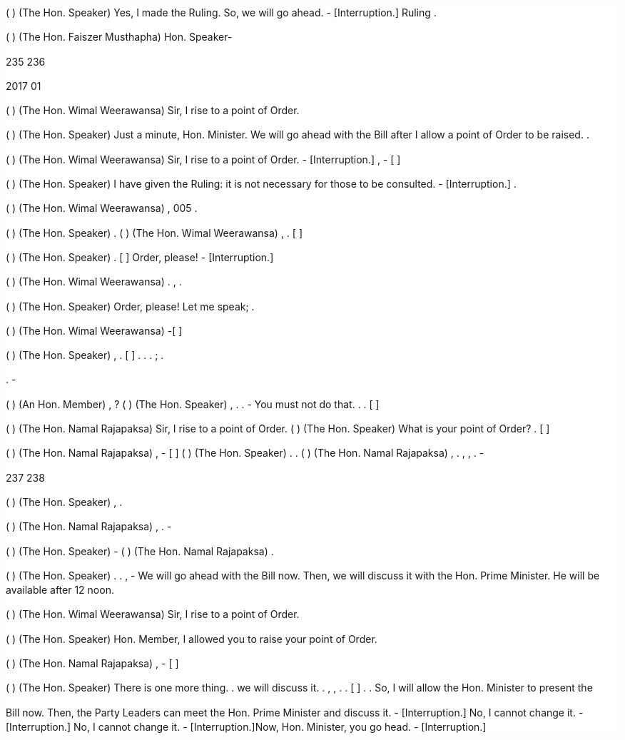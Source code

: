 ( ) (The Hon. Speaker) Yes, I made the Ruling. So, we will go ahead. - [Interruption.] Ruling .

( ) (The Hon. Faiszer Musthapha) Hon. Speaker-

235 236

2017 01

( ) (The Hon. Wimal Weerawansa) Sir, I rise to a point of Order.

( ) (The Hon. Speaker) Just a minute, Hon. Minister. We will go ahead with the Bill after I allow a point of Order to be raised. .

( ) (The Hon. Wimal Weerawansa) Sir, I rise to a point of Order. - [Interruption.] , - [ ]

( ) (The Hon. Speaker) I have given the Ruling: it is not necessary for those to be consulted. - [Interruption.] .

( ) (The Hon. Wimal Weerawansa) , 005 .

( ) (The Hon. Speaker) . ( ) (The Hon. Wimal Weerawansa) , . [ ]

( ) (The Hon. Speaker) . [ ] Order, please! - [Interruption.]

( ) (The Hon. Wimal Weerawansa) . , .

( ) (The Hon. Speaker) Order, please! Let me speak; .

( ) (The Hon. Wimal Weerawansa) -[ ]

( ) (The Hon. Speaker) , . [ ] . . . ; .

. -

( ) (An Hon. Member) , ? ( ) (The Hon. Speaker) , . . - You must not do that. . . [ ]

( ) (The Hon. Namal Rajapaksa) Sir, I rise to a point of Order. ( ) (The Hon. Speaker) What is your point of Order? . [ ]

( ) (The Hon. Namal Rajapaksa) , - [ ] ( ) (The Hon. Speaker) . . ( ) (The Hon. Namal Rajapaksa) , . , , . -

237 238

( ) (The Hon. Speaker) , .

( ) (The Hon. Namal Rajapaksa) , . -

( ) (The Hon. Speaker) - ( ) (The Hon. Namal Rajapaksa) .

( ) (The Hon. Speaker) . . , - We will go ahead with the Bill now. Then, we will discuss it with the Hon. Prime Minister. He will be available after 12 noon.

( ) (The Hon. Wimal Weerawansa) Sir, I rise to a point of Order.

( ) (The Hon. Speaker) Hon. Member, I allowed you to raise your point of Order.

( ) (The Hon. Namal Rajapaksa) , - [ ]

( ) (The Hon. Speaker) There is one more thing. . we will discuss it. . , , . . [ ] . . So, I will allow the Hon. Minister to present the

Bill now. Then, the Party Leaders can meet the Hon. Prime Minister and discuss it. - [Interruption.] No, I cannot change it. - [Interruption.] No, I cannot change it. - [Interruption.]Now, Hon. Minister, you go head. - [Interruption.]
